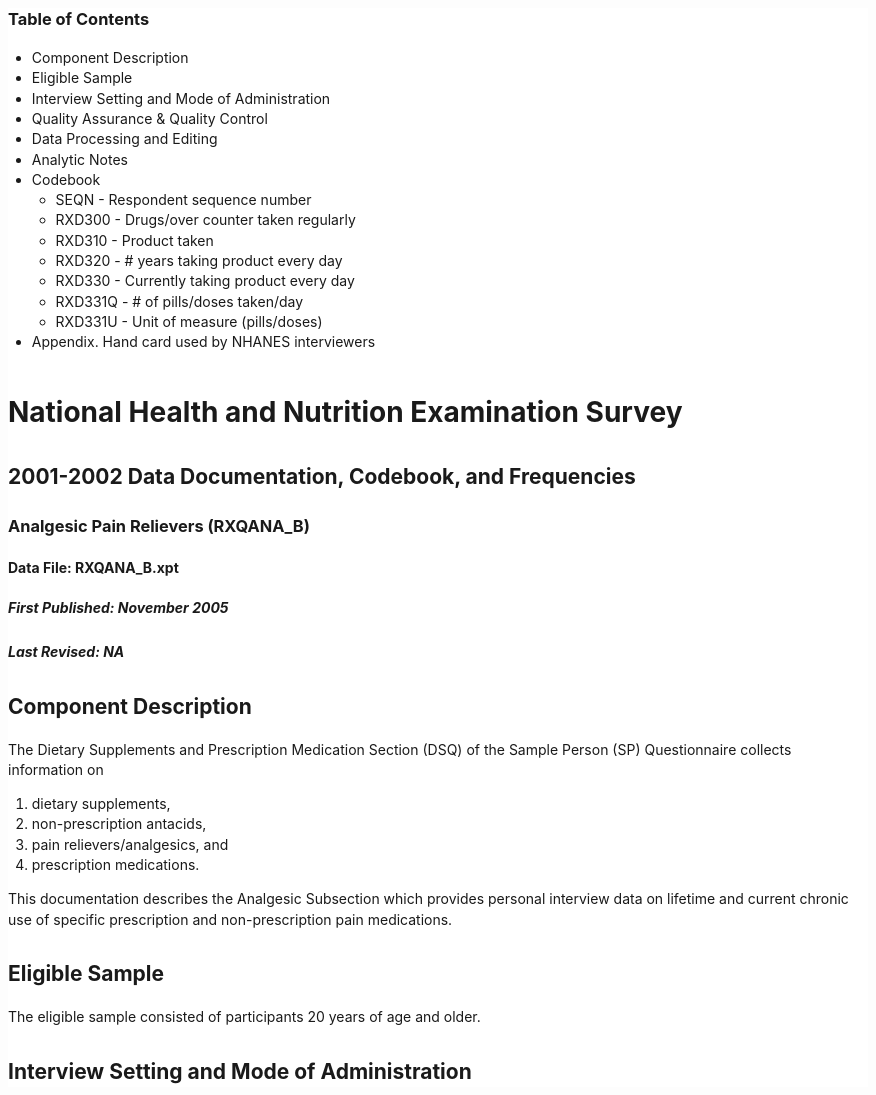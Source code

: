 ### Table of Contents

  * Component Description
  * Eligible Sample
  * Interview Setting and Mode of Administration
  * Quality Assurance & Quality Control
  * Data Processing and Editing
  * Analytic Notes
  * Codebook
    * SEQN - Respondent sequence number
    * RXD300 - Drugs/over counter taken regularly
    * RXD310 - Product taken
    * RXD320 - # years taking product every day
    * RXD330 - Currently taking product every day
    * RXD331Q - # of pills/doses taken/day
    * RXD331U - Unit of measure (pills/doses)
  * Appendix. Hand card used by NHANES interviewers

# National Health and Nutrition Examination Survey

## 2001-2002 Data Documentation, Codebook, and Frequencies

### Analgesic Pain Relievers (RXQANA_B)

####  Data File: RXQANA_B.xpt

##### First Published: November 2005

##### Last Revised: NA

## Component Description

The Dietary Supplements and Prescription Medication Section (DSQ) of the
Sample Person (SP) Questionnaire collects information on

  1. dietary supplements, 
  2. non-prescription antacids, 
  3. pain relievers/analgesics, and 
  4. prescription medications. 

This documentation describes the Analgesic Subsection which provides personal
interview data on lifetime and current chronic use of specific prescription
and non-prescription pain medications.

## Eligible Sample

The eligible sample consisted of participants 20 years of age and older.

## Interview Setting and Mode of Administration

